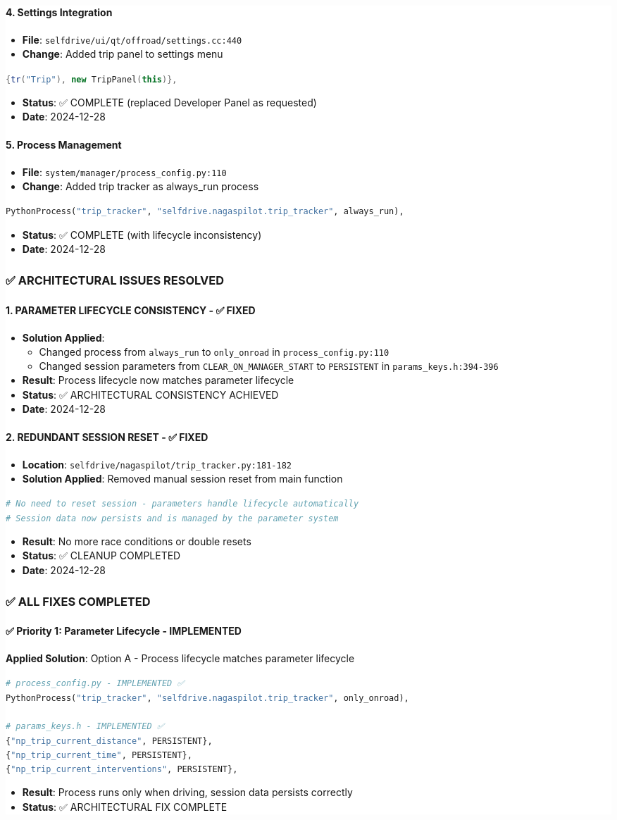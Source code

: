 #### 4. Settings Integration
- **File**: `selfdrive/ui/qt/offroad/settings.cc:440`
- **Change**: Added trip panel to settings menu
```cpp
{tr("Trip"), new TripPanel(this)},
```
- **Status**: ✅ COMPLETE (replaced Developer Panel as requested)
- **Date**: 2024-12-28

#### 5. Process Management
- **File**: `system/manager/process_config.py:110`
- **Change**: Added trip tracker as always_run process
```python
PythonProcess("trip_tracker", "selfdrive.nagaspilot.trip_tracker", always_run),
```
- **Status**: ✅ COMPLETE (with lifecycle inconsistency)
- **Date**: 2024-12-28

### ✅ ARCHITECTURAL ISSUES RESOLVED

#### 1. **PARAMETER LIFECYCLE CONSISTENCY** - ✅ FIXED
- **Solution Applied**: 
  - Changed process from `always_run` to `only_onroad` in `process_config.py:110`
  - Changed session parameters from `CLEAR_ON_MANAGER_START` to `PERSISTENT` in `params_keys.h:394-396`
- **Result**: Process lifecycle now matches parameter lifecycle
- **Status**: ✅ ARCHITECTURAL CONSISTENCY ACHIEVED
- **Date**: 2024-12-28

#### 2. **REDUNDANT SESSION RESET** - ✅ FIXED
- **Location**: `selfdrive/nagaspilot/trip_tracker.py:181-182`
- **Solution Applied**: Removed manual session reset from main function
```python
# No need to reset session - parameters handle lifecycle automatically
# Session data now persists and is managed by the parameter system
```
- **Result**: No more race conditions or double resets
- **Status**: ✅ CLEANUP COMPLETED
- **Date**: 2024-12-28

### ✅ ALL FIXES COMPLETED

#### ✅ Priority 1: Parameter Lifecycle - IMPLEMENTED
**Applied Solution**: Option A - Process lifecycle matches parameter lifecycle
```python
# process_config.py - IMPLEMENTED ✅
PythonProcess("trip_tracker", "selfdrive.nagaspilot.trip_tracker", only_onroad),

# params_keys.h - IMPLEMENTED ✅  
{"np_trip_current_distance", PERSISTENT},
{"np_trip_current_time", PERSISTENT}, 
{"np_trip_current_interventions", PERSISTENT},
```
- **Result**: Process runs only when driving, session data persists correctly
- **Status**: ✅ ARCHITECTURAL FIX COMPLETE
